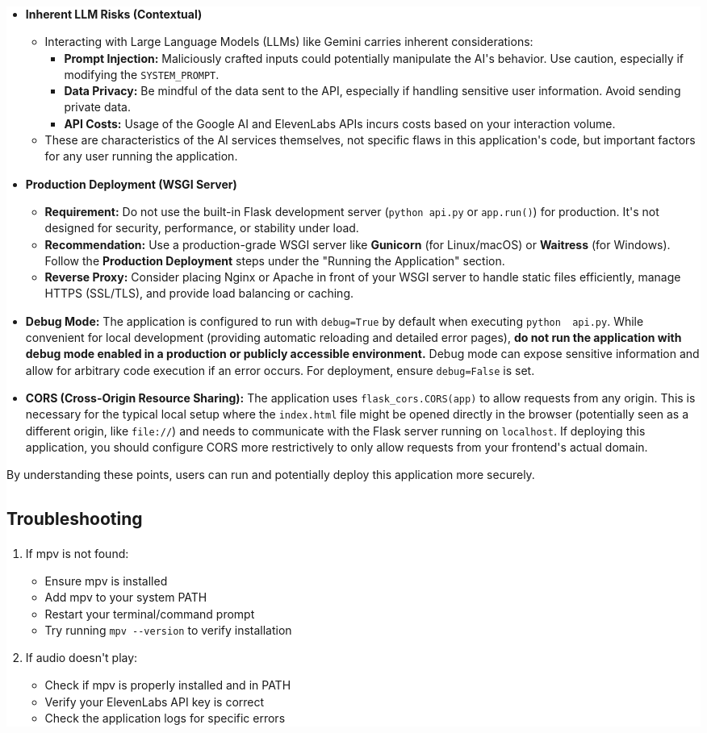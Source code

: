 *   **Inherent LLM Risks (Contextual)**
    *   Interacting with Large Language Models (LLMs) like Gemini carries inherent considerations:
        *   **Prompt Injection:** Maliciously crafted inputs could potentially manipulate the AI's behavior. Use caution, especially if modifying the `SYSTEM_PROMPT`.
        *   **Data Privacy:** Be mindful of the data sent to the API, especially if handling sensitive user information. Avoid sending private data.
        *   **API Costs:** Usage of the Google AI and ElevenLabs APIs incurs costs based on your interaction volume.
    *   These are characteristics of the AI services themselves, not specific flaws in this application's code, but important factors for any user running the application.

*   **Production Deployment (WSGI Server)**
    *   **Requirement:** Do not use the built-in Flask development server (`python api.py` or `app.run()`) for production. It's not designed for security, performance, or stability under load.
    *   **Recommendation:** Use a production-grade WSGI server like **Gunicorn** (for Linux/macOS) or **Waitress** (for Windows). Follow the **Production Deployment** steps under the "Running the Application" section.
    *   **Reverse Proxy:** Consider placing Nginx or Apache in front of your WSGI server to handle static files efficiently, manage HTTPS (SSL/TLS), and provide load balancing or caching.

*   **Debug Mode:** The application is configured to run with `debug=True` by default when executing `python 
api.py`. While convenient for local development (providing automatic reloading and detailed error pages), 
**do not run the application with debug mode enabled in a production or publicly accessible environment.** 
Debug mode can expose sensitive information and allow for arbitrary code execution if an error occurs. For 
deployment, ensure `debug=False` is set.
*   **CORS (Cross-Origin Resource Sharing):** The application uses `flask_cors.CORS(app)` to allow requests 
from any origin. This is necessary for the typical local setup where the `index.html` file might be opened 
directly in the browser (potentially seen as a different origin, like `file://`) and needs to communicate 
with the Flask server running on `localhost`. If deploying this application, you should configure CORS more 
restrictively to only allow requests from your frontend's actual domain.

By understanding these points, users can run and potentially deploy this application more securely.

## Troubleshooting

1. If mpv is not found:
   - Ensure mpv is installed
   - Add mpv to your system PATH
   - Restart your terminal/command prompt
   - Try running `mpv --version` to verify installation

2. If audio doesn't play:
   - Check if mpv is properly installed and in PATH
   - Verify your ElevenLabs API key is correct
   - Check the application logs for specific errors
